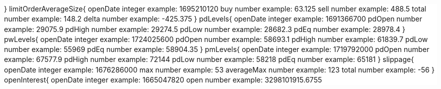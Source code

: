 }
limitOrderAverageSize{
openDate	integer
example: 1695210120
buy	number
example: 63.125
sell	number
example: 488.5
total	number
example: 148.2
delta	number
example: -425.375
}
pdLevels{
openDate	integer
example: 1691366700
pdOpen	number
example: 29075.9
pdHigh	number
example: 29274.5
pdLow	number
example: 28682.3
pdEq	number
example: 28978.4
}
pwLevels{
openDate	integer
example: 1724025600
pdOpen	number
example: 58693.1
pdHigh	number
example: 61839.7
pdLow	number
example: 55969
pdEq	number
example: 58904.35
}
pmLevels{
openDate	integer
example: 1719792000
pdOpen	number
example: 67577.9
pdHigh	number
example: 72144
pdLow	number
example: 58218
pdEq	number
example: 65181
}
slippage{
openDate	integer
example: 1676286000
max	number
example: 53
averageMax	number
example: 123
total	number
example: -56
}
openInterest{
openDate	integer
example: 1665047820
open	number
example: 3298101915.6755